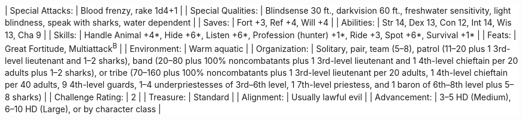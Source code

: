 | Special Attacks:     | Blood frenzy, rake 1d4+1                                                                                                                                                                                                                                                                                                                                                                                                                                                  |
| Special Qualities:   | Blindsense 30 ft., darkvision 60 ft., freshwater sensitivity, light blindness, speak with sharks, water dependent                                                                                                                                                                                                                                                                                                                                                         |
| Saves:               | Fort +3, Ref +4, Will +4                                                                                                                                                                                                                                                                                                                                                                                                                                                  |
| Abilities:           | Str 14, Dex 13, Con 12, Int 14, Wis 13, Cha 9                                                                                                                                                                                                                                                                                                                                                                                                                             |
| Skills:              | Handle Animal +4\*, Hide +6\*, Listen +6\*, Profession (hunter) +1\*, Ride +3, Spot +6\*, Survival +1\*                                                                                                                                                                                                                                                                                                                                                                   |
| Feats:               | Great Fortitude, Multiattack<sup>B</sup>                                                                                                                                                                                                                                                                                                                                                                                                                                  |
| Environment:         | Warm aquatic                                                                                                                                                                                                                                                                                                                                                                                                                                                              |
| Organization:        | Solitary, pair, team (5–8), patrol (11–20 plus 1 3rd-level lieutenant and 1–2 sharks), band (20–80 plus 100% noncombatants plus 1 3rd-level lieutenant and 1 4th-level chieftain per 20 adults plus 1–2 sharks), or tribe (70–160 plus 100% noncombatants plus 1 3rd-level lieutenant per 20 adults, 1 4th-level chieftain per 40 adults, 9 4th-level guards, 1–4 underpriestesses of 3rd–6th level, 1 7th-level priestess, and 1 baron of 6th–8th level plus 5–8 sharks) |
| Challenge Rating:    | 2                                                                                                                                                                                                                                                                                                                                                                                                                                                                         |
| Treasure:            | Standard                                                                                                                                                                                                                                                                                                                                                                                                                                                                  |
| Alignment:           | Usually lawful evil                                                                                                                                                                                                                                                                                                                                                                                                                                                       |
| Advancement:         | 3–5 HD (Medium), 6–10 HD (Large), or by character class                                                                                                                                                                                                                                                                                                                                                                                                                   |